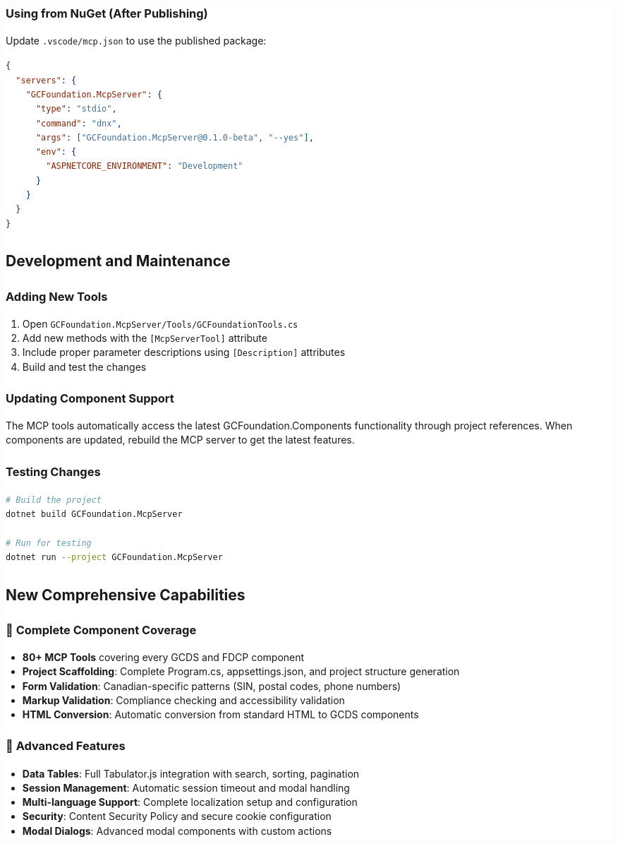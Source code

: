 ### Using from NuGet (After Publishing)
Update `.vscode/mcp.json` to use the published package:
```json
{
  "servers": {
    "GCFoundation.McpServer": {
      "type": "stdio",
      "command": "dnx", 
      "args": ["GCFoundation.McpServer@0.1.0-beta", "--yes"],
      "env": {
        "ASPNETCORE_ENVIRONMENT": "Development"
      }
    }
  }
}
```

## Development and Maintenance

### Adding New Tools
1. Open `GCFoundation.McpServer/Tools/GCFoundationTools.cs`
2. Add new methods with the `[McpServerTool]` attribute
3. Include proper parameter descriptions using `[Description]` attributes
4. Build and test the changes

### Updating Component Support
The MCP tools automatically access the latest GCFoundation.Components functionality through project references. When components are updated, rebuild the MCP server to get the latest features.

### Testing Changes
```bash
# Build the project
dotnet build GCFoundation.McpServer

# Run for testing  
dotnet run --project GCFoundation.McpServer
```

## New Comprehensive Capabilities

### 🎯 **Complete Component Coverage**
- **80+ MCP Tools** covering every GCDS and FDCP component
- **Project Scaffolding**: Complete Program.cs, appsettings.json, and project structure generation
- **Form Validation**: Canadian-specific patterns (SIN, postal codes, phone numbers)
- **Markup Validation**: Compliance checking and accessibility validation
- **HTML Conversion**: Automatic conversion from standard HTML to GCDS components

### 🚀 **Advanced Features**
- **Data Tables**: Full Tabulator.js integration with search, sorting, pagination
- **Session Management**: Automatic session timeout and modal handling  
- **Multi-language Support**: Complete localization setup and configuration
- **Security**: Content Security Policy and secure cookie configuration
- **Modal Dialogs**: Advanced modal components with custom actions
